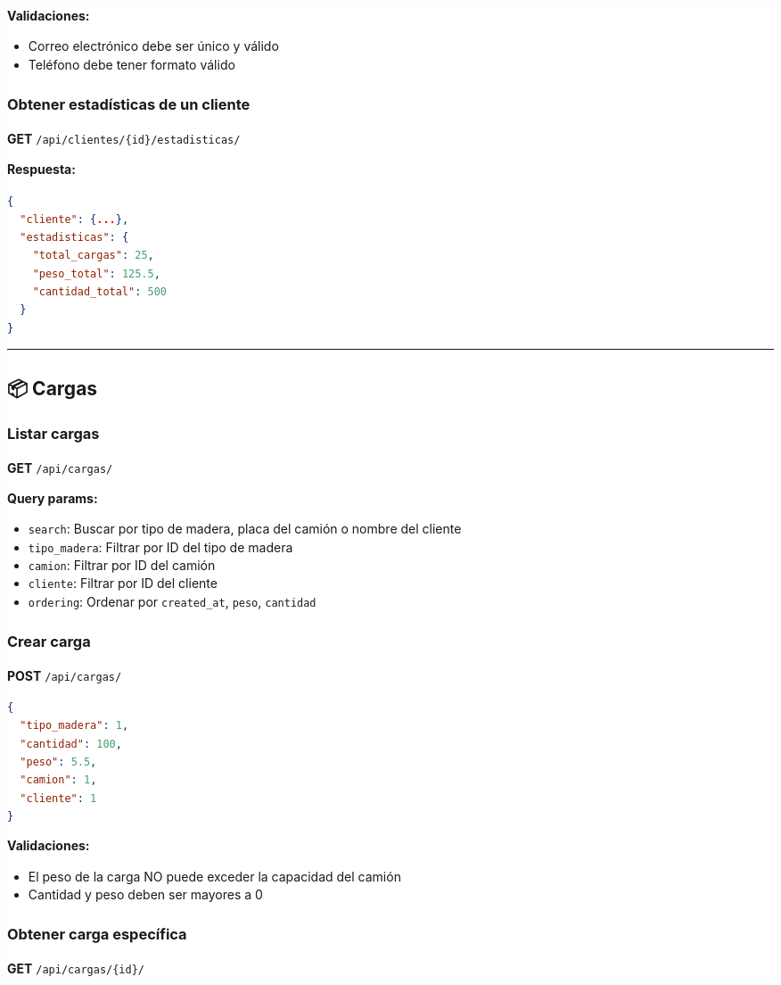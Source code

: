 **Validaciones:**
- Correo electrónico debe ser único y válido
- Teléfono debe tener formato válido

### Obtener estadísticas de un cliente
**GET** `/api/clientes/{id}/estadisticas/`

**Respuesta:**
```json
{
  "cliente": {...},
  "estadisticas": {
    "total_cargas": 25,
    "peso_total": 125.5,
    "cantidad_total": 500
  }
}
```

---

## 📦 Cargas

### Listar cargas
**GET** `/api/cargas/`

**Query params:**
- `search`: Buscar por tipo de madera, placa del camión o nombre del cliente
- `tipo_madera`: Filtrar por ID del tipo de madera
- `camion`: Filtrar por ID del camión
- `cliente`: Filtrar por ID del cliente
- `ordering`: Ordenar por `created_at`, `peso`, `cantidad`

### Crear carga
**POST** `/api/cargas/`

```json
{
  "tipo_madera": 1,
  "cantidad": 100,
  "peso": 5.5,
  "camion": 1,
  "cliente": 1
}
```

**Validaciones:**
- El peso de la carga NO puede exceder la capacidad del camión
- Cantidad y peso deben ser mayores a 0

### Obtener carga específica
**GET** `/api/cargas/{id}/`
